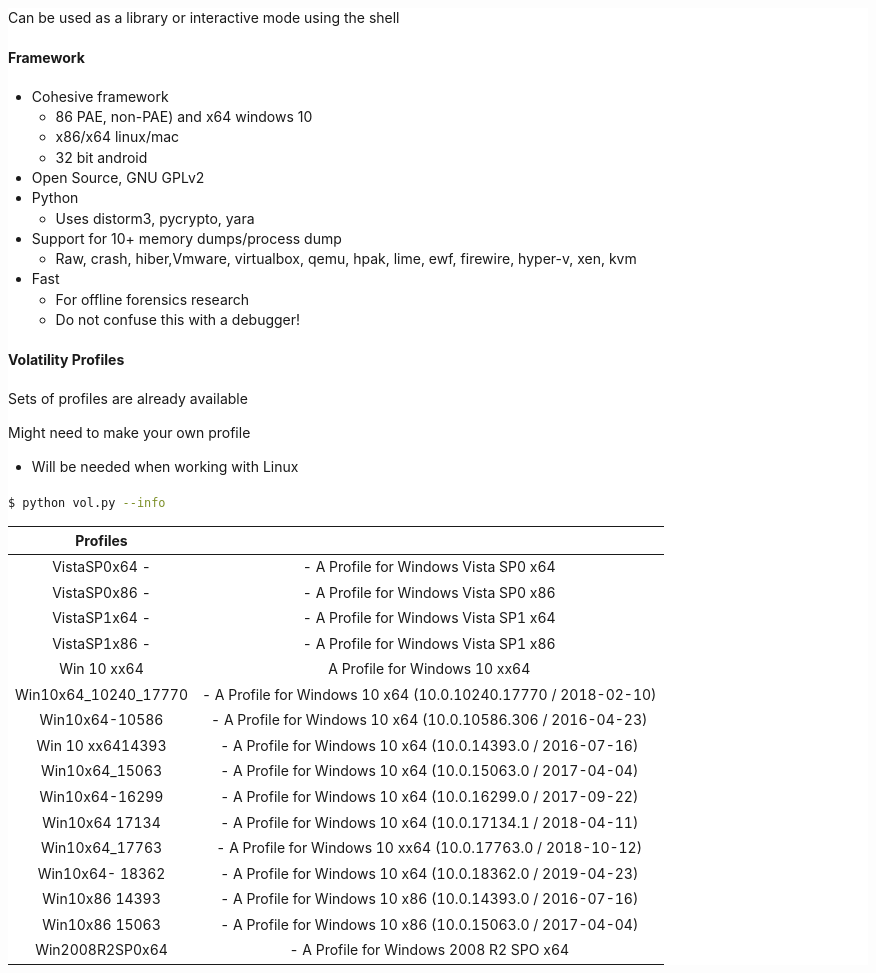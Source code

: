 Can be used as a library or interactive mode using the shell

#### Framework
- Cohesive framework
	- 86 PAE, non-PAE) and x64 windows 10
	- x86/x64 linux/mac
	- 32 bit android
- Open Source, GNU GPLv2
- Python
	- Uses distorm3, pycrypto, yara
- Support for $10+$ memory dumps/process dump
	- Raw, crash, hiber,Vmware, virtualbox, qemu, hpak, lime, ewf, firewire, hyper-v, xen, kvm
- Fast
	- For offline forensics research
	- Do not confuse this with a debugger!

#### Volatility Profiles
Sets of profiles are already available

Might need to make your own profile
- Will be needed when working with Linux

```bash
$ python vol.py --info
```

| Profiles| |
| :---: | :---: |
| VistaSP0x64 - | - A Profile for Windows Vista SP0 x64 |
| VistaSP0x86 - | - A Profile for Windows Vista SP0 x86 |
| VistaSP1x64 - | - A Profile for Windows Vista SP1 x64 |
| VistaSP1x86 - | - A Profile for Windows Vista SP1 x86 |
| Win 10 xx64 | A Profile for Windows 10 xx64 |
| Win10x64_10240_17770 | - A Profile for Windows 10 x64 (10.0.10240.17770 / 2018-02-10) |
| Win10x64-10586 | - A Profile for Windows 10 x64 (10.0.10586.306 / 2016-04-23) |
| Win 10 xx6414393 | - A Profile for Windows 10 x64 (10.0.14393.0 / 2016-07-16) |
| Win10x64_15063 | - A Profile for Windows 10 x64 (10.0.15063.0 / 2017-04-04) |
| Win10x64-16299 | - A Profile for Windows 10 x64 (10.0.16299.0 / 2017-09-22) |
| Win10x64 17134 | - A Profile for Windows 10 x64 (10.0.17134.1 / 2018-04-11) |
| Win10x64_17763 | - A Profile for Windows 10 xx64 (10.0.17763.0 / 2018-10-12) |
| Win10x64- 18362 | - A Profile for Windows 10 x64 (10.0.18362.0 / 2019-04-23) |
| Win10x86 14393 | - A Profile for Windows 10 x86 (10.0.14393.0 / 2016-07-16) |
| Win10x86 15063 | - A Profile for Windows 10 x86 (10.0.15063.0 / 2017-04-04) |
| Win2008R2SP0x64 | - A Profile for Windows 2008 R2 SPO x64 |

